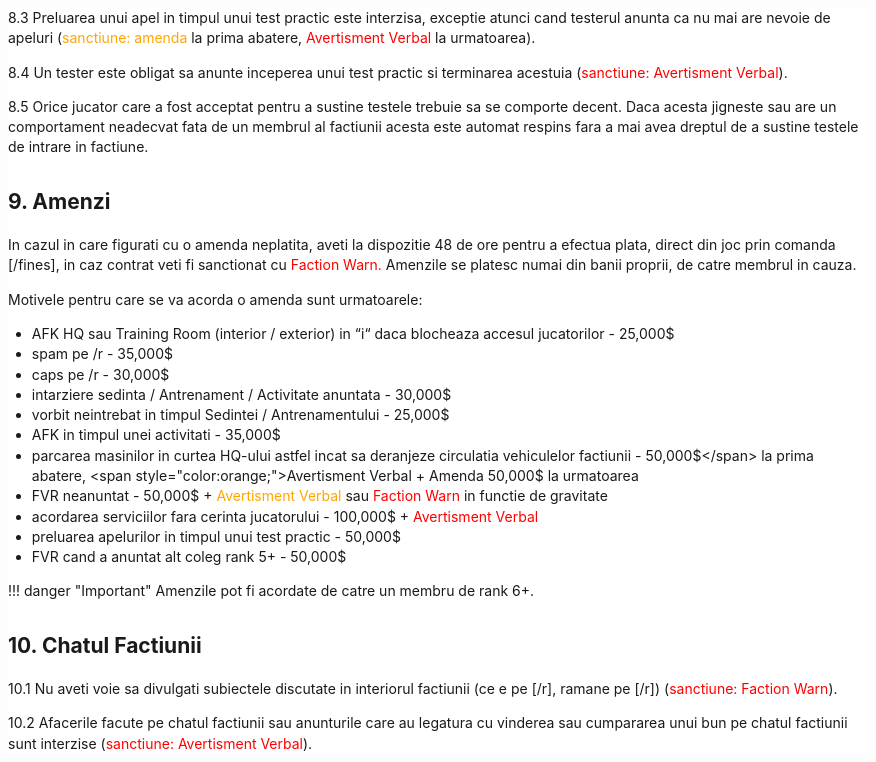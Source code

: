 <span style="color:var(--pink);">8.3</span> Preluarea unui apel in timpul unui test practic este interzisa, exceptie atunci cand testerul anunta ca nu mai are nevoie de apeluri (<span style="color:orange;">sanctiune: amenda</span> la prima abatere, <span style="color:red;">Avertisment Verbal</span> la urmatoarea).

<span style="color:var(--pink);">8.4</span> Un tester este obligat sa anunte inceperea unui test practic si terminarea acestuia (<span style="color:red;">sanctiune: Avertisment Verbal</span>).

<span style="color:var(--pink);">8.5</span> Orice jucator care a fost acceptat pentru a sustine testele trebuie sa se comporte decent. Daca acesta jigneste sau are un comportament neadecvat fata de un membrul al factiunii acesta este automat respins fara a mai avea dreptul de a sustine testele de intrare in factiune.

## 9. Amenzi

In cazul in care figurati cu o amenda neplatita, aveti la dispozitie 48 de ore pentru a efectua plata, direct din joc prin comanda [<span style="color:var(--pink);">/fines</span>], in caz contrat veti fi sanctionat cu <span style="color:red;">Faction Warn.</span> Amenzile se platesc numai din banii proprii, de catre membrul in cauza.

Motivele pentru care se va acorda o amenda sunt urmatoarele:

- AFK HQ sau Training Room (interior / exterior) in “i“ daca blocheaza accesul jucatorilor - <span style="color:var(--green);">25,000$</span>
- spam pe /r - <span style="color:var(--green);">35,000$</span>
- caps pe /r - <span style="color:var(--green);">30,000$</span>
- intarziere sedinta / Antrenament / Activitate anuntata - <span style="color:var(--green);">30,000$</span>
- vorbit neintrebat in timpul Sedintei / Antrenamentului - <span style="color:var(--green);">25,000$</span>
- AFK in timpul unei activitati - <span style="color:var(--green);">35,000$</span>
- parcarea masinilor in curtea HQ-ului astfel incat sa deranjeze circulatia vehiculelor factiunii - <span style="color:var(--green);">50,000$</span> la prima abatere, <span style="color:orange;">Avertisment Verbal + Amenda 50,000$</span> la urmatoarea
- FVR neanuntat - <span style="color:var(--green);">50,000$</span> + <span style="color:orange;">Avertisment Verbal</span> sau <span style="color:red;">Faction Warn</span> in functie de gravitate
- acordarea serviciilor fara cerinta jucatorului - <span style="color:var(--green);">100,000$</span> + <span style="color:red;">Avertisment Verbal</span>
- preluarea apelurilor in timpul unui test practic - <span style="color:var(--green);">50,000$</span>
- FVR cand a anuntat alt coleg rank 5+ - <span style="color:var(--green);">50,000$</span>

!!! danger "Important"
    Amenzile pot fi acordate de catre un membru de rank 6+.

## 10. Chatul Factiunii

<span style="color:var(--pink);">10.1</span> Nu aveti voie sa divulgati subiectele discutate in interiorul factiunii (ce e pe [/r], ramane pe [/r]) (<span style="color:red;">sanctiune: Faction Warn</span>).

<span style="color:var(--pink);">10.2</span> Afacerile facute pe chatul factiunii sau anunturile care au legatura cu vinderea sau cumpararea unui bun pe chatul factiunii sunt interzise (<span style="color:red;">sanctiune: Avertisment Verbal</span>).
